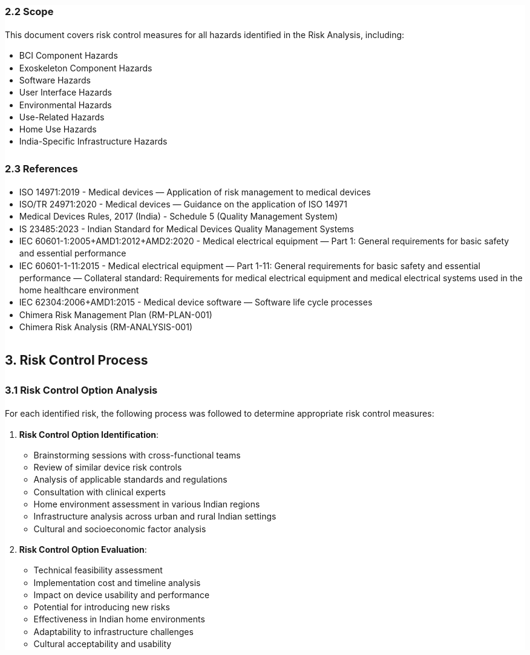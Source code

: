 ### 2.2 Scope

This document covers risk control measures for all hazards identified in the Risk Analysis, including:
- BCI Component Hazards
- Exoskeleton Component Hazards
- Software Hazards
- User Interface Hazards
- Environmental Hazards
- Use-Related Hazards
- Home Use Hazards
- India-Specific Infrastructure Hazards

### 2.3 References

- ISO 14971:2019 - Medical devices — Application of risk management to medical devices
- ISO/TR 24971:2020 - Medical devices — Guidance on the application of ISO 14971
- Medical Devices Rules, 2017 (India) - Schedule 5 (Quality Management System)
- IS 23485:2023 - Indian Standard for Medical Devices Quality Management Systems
- IEC 60601-1:2005+AMD1:2012+AMD2:2020 - Medical electrical equipment — Part 1: General requirements for basic safety and essential performance
- IEC 60601-1-11:2015 - Medical electrical equipment — Part 1-11: General requirements for basic safety and essential performance — Collateral standard: Requirements for medical electrical equipment and medical electrical systems used in the home healthcare environment
- IEC 62304:2006+AMD1:2015 - Medical device software — Software life cycle processes
- Chimera Risk Management Plan (RM-PLAN-001)
- Chimera Risk Analysis (RM-ANALYSIS-001)

## 3. Risk Control Process

### 3.1 Risk Control Option Analysis

For each identified risk, the following process was followed to determine appropriate risk control measures:

1. **Risk Control Option Identification**:
   - Brainstorming sessions with cross-functional teams
   - Review of similar device risk controls
   - Analysis of applicable standards and regulations
   - Consultation with clinical experts
   - Home environment assessment in various Indian regions
   - Infrastructure analysis across urban and rural Indian settings
   - Cultural and socioeconomic factor analysis

2. **Risk Control Option Evaluation**:
   - Technical feasibility assessment
   - Implementation cost and timeline analysis
   - Impact on device usability and performance
   - Potential for introducing new risks
   - Effectiveness in Indian home environments
   - Adaptability to infrastructure challenges
   - Cultural acceptability and usability
